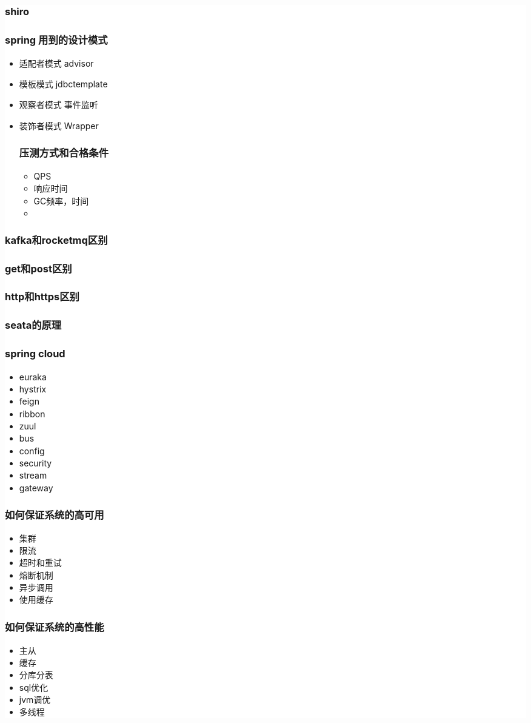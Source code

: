 ### shiro 
### spring 用到的设计模式
- 适配者模式 advisor
- 模板模式 jdbctemplate
- 观察者模式 事件监听
- 装饰者模式 Wrapper
  
  ### 压测方式和合格条件
  - QPS
  - 响应时间
  - GC频率，时间
  - 

### kafka和rocketmq区别

### get和post区别
### http和https区别


### seata的原理
### spring cloud 
- euraka
- hystrix
- feign
- ribbon
- zuul
- bus
- config
- security
- stream
- gateway

### 如何保证系统的高可用
- 集群
- 限流
- 超时和重试
- 熔断机制
- 异步调用
- 使用缓存

### 如何保证系统的高性能
- 主从
- 缓存
- 分库分表
- sql优化
- jvm调优
- 多线程
